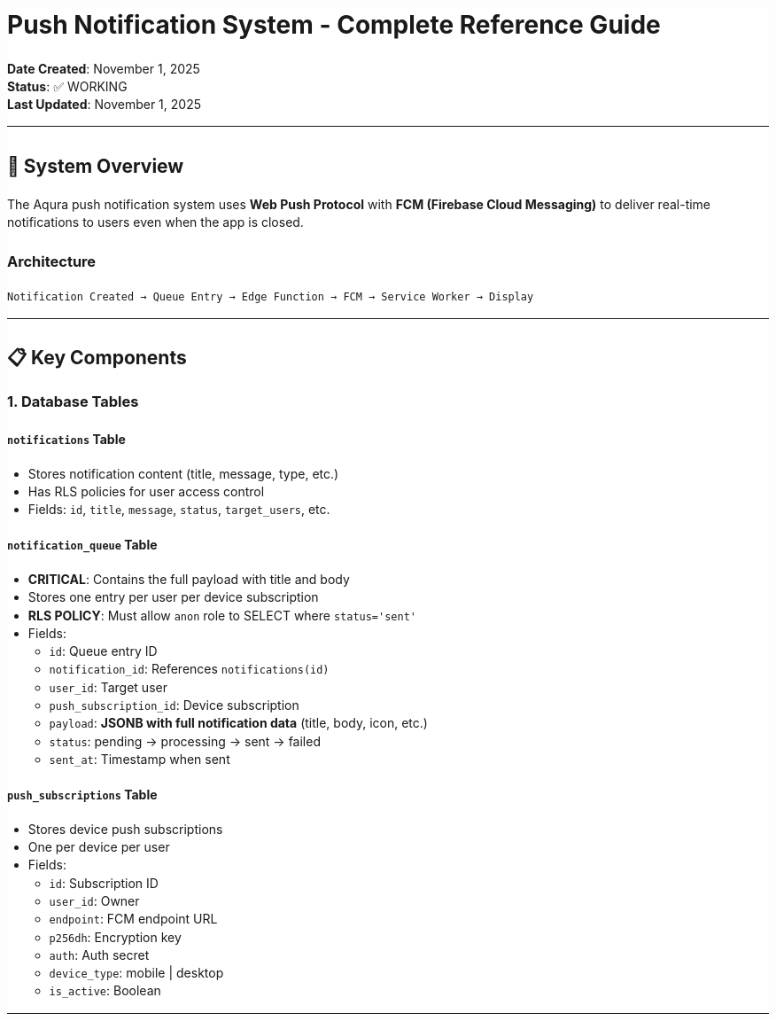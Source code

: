 # Push Notification System - Complete Reference Guide

**Date Created**: November 1, 2025  
**Status**: ✅ WORKING  
**Last Updated**: November 1, 2025

---

## 🎯 System Overview

The Aqura push notification system uses **Web Push Protocol** with **FCM (Firebase Cloud Messaging)** to deliver real-time notifications to users even when the app is closed.

### Architecture

```
Notification Created → Queue Entry → Edge Function → FCM → Service Worker → Display
```

---

## 📋 Key Components

### 1. Database Tables

#### `notifications` Table
- Stores notification content (title, message, type, etc.)
- Has RLS policies for user access control
- Fields: `id`, `title`, `message`, `status`, `target_users`, etc.

#### `notification_queue` Table
- **CRITICAL**: Contains the full payload with title and body
- Stores one entry per user per device subscription
- **RLS POLICY**: Must allow `anon` role to SELECT where `status='sent'`
- Fields:
  - `id`: Queue entry ID
  - `notification_id`: References `notifications(id)`
  - `user_id`: Target user
  - `push_subscription_id`: Device subscription
  - `payload`: **JSONB with full notification data** (title, body, icon, etc.)
  - `status`: pending → processing → sent → failed
  - `sent_at`: Timestamp when sent

#### `push_subscriptions` Table
- Stores device push subscriptions
- One per device per user
- Fields:
  - `id`: Subscription ID
  - `user_id`: Owner
  - `endpoint`: FCM endpoint URL
  - `p256dh`: Encryption key
  - `auth`: Auth secret
  - `device_type`: mobile | desktop
  - `is_active`: Boolean

---